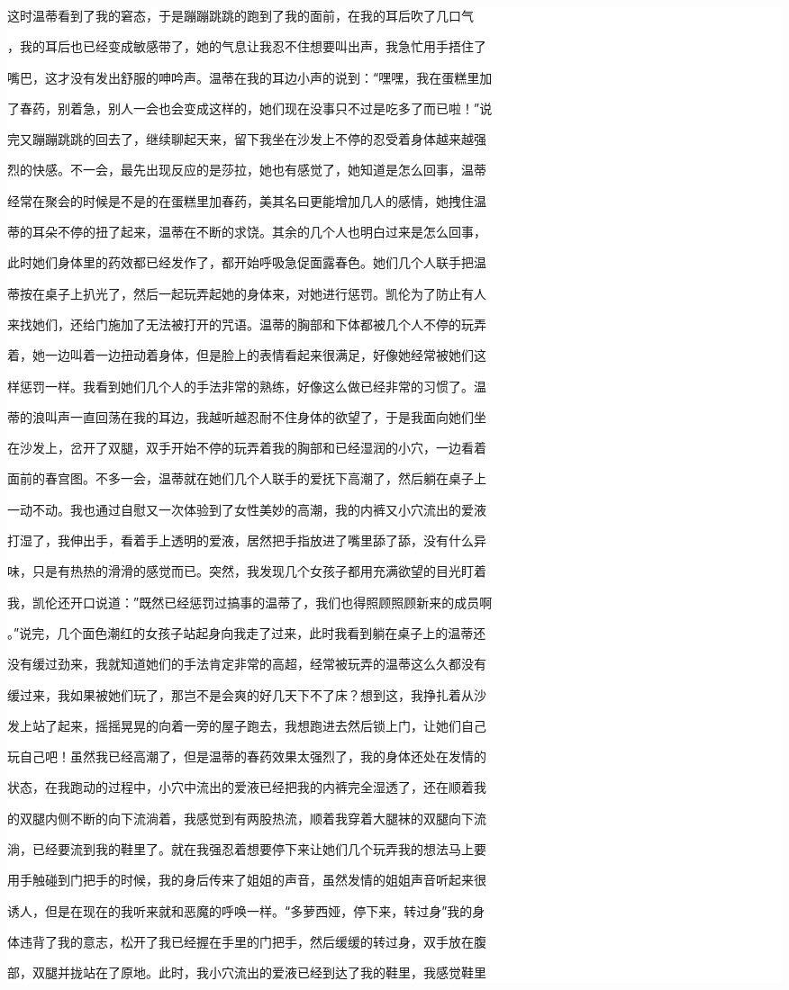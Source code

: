 

这时温蒂看到了我的窘态，于是蹦蹦跳跳的跑到了我的面前，在我的耳后吹了几口气

，我的耳后也已经变成敏感带了，她的气息让我忍不住想要叫出声，我急忙用手捂住了

嘴巴，这才没有发出舒服的呻吟声。温蒂在我的耳边小声的说到：“嘿嘿，我在蛋糕里加

了春药，别着急，别人一会也会变成这样的，她们现在没事只不过是吃多了而已啦！”说

完又蹦蹦跳跳的回去了，继续聊起天来，留下我坐在沙发上不停的忍受着身体越来越强

烈的快感。不一会，最先出现反应的是莎拉，她也有感觉了，她知道是怎么回事，温蒂

经常在聚会的时候是不是的在蛋糕里加春药，美其名曰更能增加几人的感情，她拽住温

蒂的耳朵不停的扭了起来，温蒂在不断的求饶。其余的几个人也明白过来是怎么回事，

此时她们身体里的药效都已经发作了，都开始呼吸急促面露春色。她们几个人联手把温

蒂按在桌子上扒光了，然后一起玩弄起她的身体来，对她进行惩罚。凯伦为了防止有人

来找她们，还给门施加了无法被打开的咒语。温蒂的胸部和下体都被几个人不停的玩弄

着，她一边叫着一边扭动着身体，但是脸上的表情看起来很满足，好像她经常被她们这

样惩罚一样。我看到她们几个人的手法非常的熟练，好像这么做已经非常的习惯了。温

蒂的浪叫声一直回荡在我的耳边，我越听越忍耐不住身体的欲望了，于是我面向她们坐

在沙发上，岔开了双腿，双手开始不停的玩弄着我的胸部和已经湿润的小穴，一边看着

面前的春宫图。不多一会，温蒂就在她们几个人联手的爱抚下高潮了，然后躺在桌子上

一动不动。我也通过自慰又一次体验到了女性美妙的高潮，我的内裤又小穴流出的爱液

打湿了，我伸出手，看着手上透明的爱液，居然把手指放进了嘴里舔了舔，没有什么异

味，只是有热热的滑滑的感觉而已。突然，我发现几个女孩子都用充满欲望的目光盯着

我，凯伦还开口说道：”既然已经惩罚过搞事的温蒂了，我们也得照顾照顾新来的成员啊

。”说完，几个面色潮红的女孩子站起身向我走了过来，此时我看到躺在桌子上的温蒂还

没有缓过劲来，我就知道她们的手法肯定非常的高超，经常被玩弄的温蒂这么久都没有

缓过来，我如果被她们玩了，那岂不是会爽的好几天下不了床？想到这，我挣扎着从沙

发上站了起来，摇摇晃晃的向着一旁的屋子跑去，我想跑进去然后锁上门，让她们自己

玩自己吧！虽然我已经高潮了，但是温蒂的春药效果太强烈了，我的身体还处在发情的

状态，在我跑动的过程中，小穴中流出的爱液已经把我的内裤完全湿透了，还在顺着我

的双腿内侧不断的向下流淌着，我感觉到有两股热流，顺着我穿着大腿袜的双腿向下流

淌，已经要流到我的鞋里了。就在我强忍着想要停下来让她们几个玩弄我的想法马上要

用手触碰到门把手的时候，我的身后传来了姐姐的声音，虽然发情的姐姐声音听起来很

诱人，但是在现在的我听来就和恶魔的呼唤一样。“多萝西娅，停下来，转过身”我的身

体违背了我的意志，松开了我已经握在手里的门把手，然后缓缓的转过身，双手放在腹

部，双腿并拢站在了原地。此时，我小穴流出的爱液已经到达了我的鞋里，我感觉鞋里

